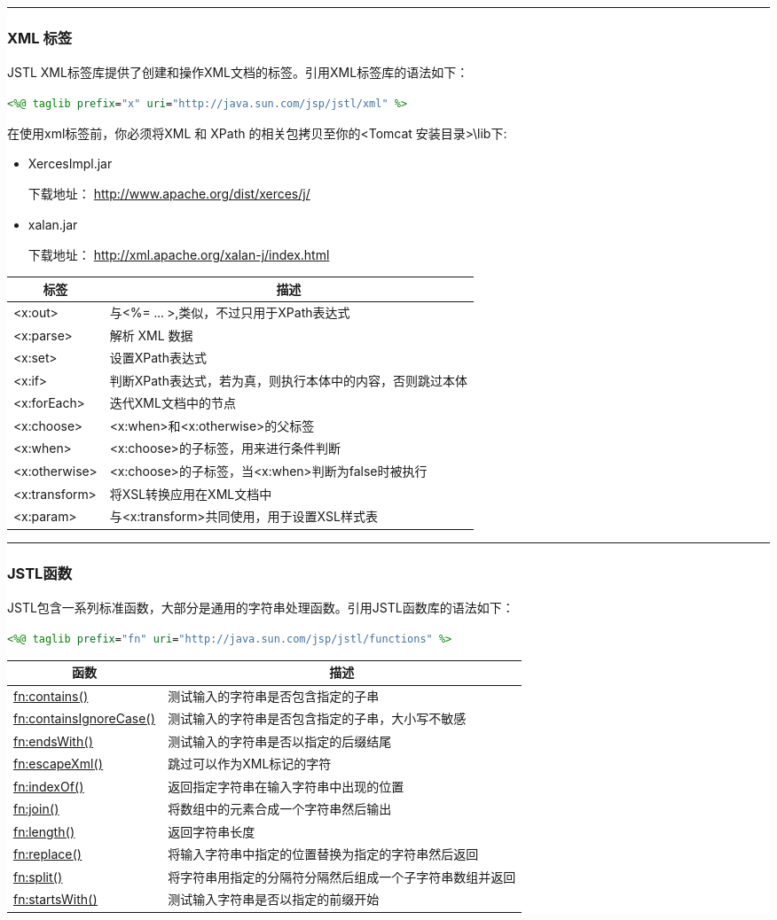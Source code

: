 ------

### XML 标签

JSTL XML标签库提供了创建和操作XML文档的标签。引用XML标签库的语法如下：

```jsp
<%@ taglib prefix="x" uri="http://java.sun.com/jsp/jstl/xml" %>
```

在使用xml标签前，你必须将XML 和 XPath 的相关包拷贝至你的<Tomcat 安装目录>\lib下:

- XercesImpl.jar

  下载地址： <http://www.apache.org/dist/xerces/j/>

- xalan.jar

  下载地址： <http://xml.apache.org/xalan-j/index.html>

| 标签           | 描述                                                      |
| -------------- | --------------------------------------------------------- |
| \<x:out>       | 与<%= ... >,类似，不过只用于XPath表达式                   |
| \<x:parse>     | 解析 XML 数据                                             |
| \<x:set>       | 设置XPath表达式                                           |
| \<x:if>        | 判断XPath表达式，若为真，则执行本体中的内容，否则跳过本体 |
| \<x:forEach>   | 迭代XML文档中的节点                                       |
| \<x:choose>    | <x:when>和<x:otherwise>的父标签                           |
| \<x:when>      | <x:choose>的子标签，用来进行条件判断                      |
| \<x:otherwise> | <x:choose>的子标签，当<x:when>判断为false时被执行         |
| \<x:transform> | 将XSL转换应用在XML文档中                                  |
| \<x:param>     | 与<x:transform>共同使用，用于设置XSL样式表                |

------

### JSTL函数

JSTL包含一系列标准函数，大部分是通用的字符串处理函数。引用JSTL函数库的语法如下：

```jsp
<%@ taglib prefix="fn" uri="http://java.sun.com/jsp/jstl/functions" %>
```

| 函数                                                         | 描述                                                     |
| ------------------------------------------------------------ | -------------------------------------------------------- |
| [fn:contains()](http://www.runoob.com/jsp/jstl-function-contains.html) | 测试输入的字符串是否包含指定的子串                       |
| [fn:containsIgnoreCase()](http://www.runoob.com/jsp/jstl-function-containsignoreCase.html) | 测试输入的字符串是否包含指定的子串，大小写不敏感         |
| [fn:endsWith()](http://www.runoob.com/jsp/jstl-function-endswith.html) | 测试输入的字符串是否以指定的后缀结尾                     |
| [fn:escapeXml()](http://www.runoob.com/jsp/jstl-function-escapexml.html) | 跳过可以作为XML标记的字符                                |
| [fn:indexOf()](http://www.runoob.com/jsp/jstl-function-indexof.html) | 返回指定字符串在输入字符串中出现的位置                   |
| [fn:join()](http://www.runoob.com/jsp/jstl-function-join.html) | 将数组中的元素合成一个字符串然后输出                     |
| [fn:length()](http://www.runoob.com/jsp/jstl-function-length.html) | 返回字符串长度                                           |
| [fn:replace()](http://www.runoob.com/jsp/jstl-function-replace.html) | 将输入字符串中指定的位置替换为指定的字符串然后返回       |
| [fn:split()](http://www.runoob.com/jsp/jstl-function-split.html) | 将字符串用指定的分隔符分隔然后组成一个子字符串数组并返回 |
| [fn:startsWith()](http://www.runoob.com/jsp/jstl-function-startswith.html) | 测试输入字符串是否以指定的前缀开始                       |